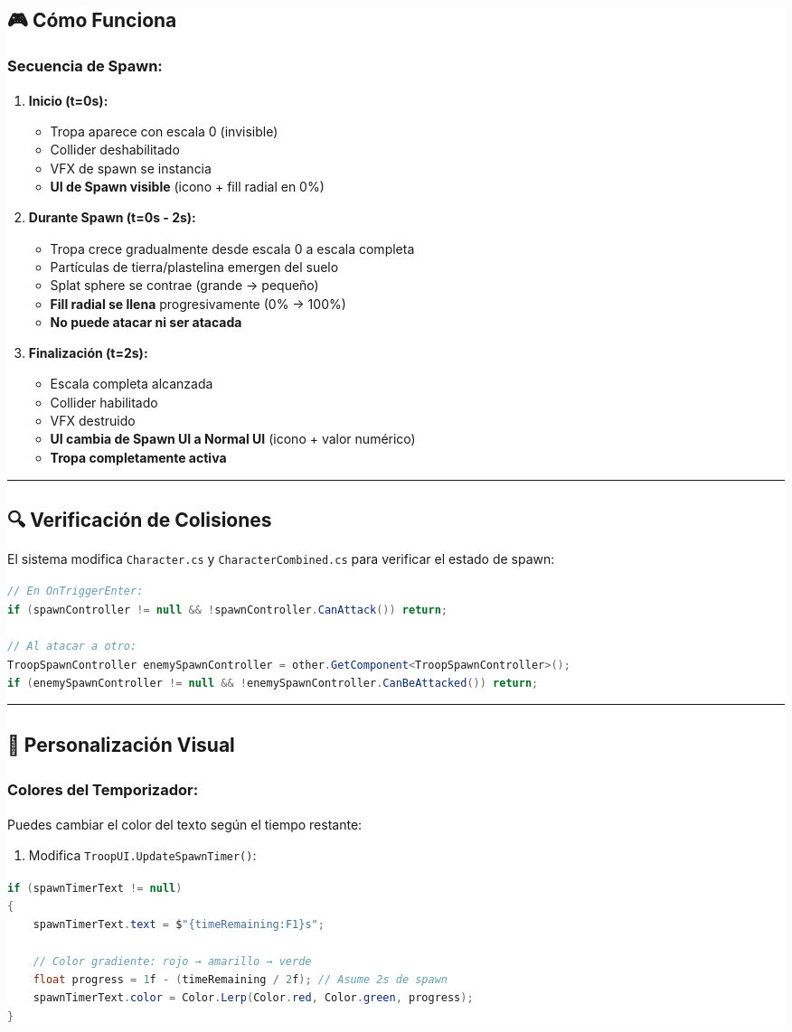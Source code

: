 
## 🎮 Cómo Funciona

### Secuencia de Spawn:

1. **Inicio (t=0s):**
   - Tropa aparece con escala 0 (invisible)
   - Collider deshabilitado
   - VFX de spawn se instancia
   - **UI de Spawn visible** (icono + fill radial en 0%)

2. **Durante Spawn (t=0s - 2s):**
   - Tropa crece gradualmente desde escala 0 a escala completa
   - Partículas de tierra/plastelina emergen del suelo
   - Splat sphere se contrae (grande → pequeño)
   - **Fill radial se llena** progresivamente (0% → 100%)
   - **No puede atacar ni ser atacada**

3. **Finalización (t=2s):**
   - Escala completa alcanzada
   - Collider habilitado
   - VFX destruido
   - **UI cambia de Spawn UI a Normal UI** (icono + valor numérico)
   - **Tropa completamente activa**

---

## 🔍 Verificación de Colisiones

El sistema modifica `Character.cs` y `CharacterCombined.cs` para verificar el estado de spawn:

```csharp
// En OnTriggerEnter:
if (spawnController != null && !spawnController.CanAttack()) return;

// Al atacar a otro:
TroopSpawnController enemySpawnController = other.GetComponent<TroopSpawnController>();
if (enemySpawnController != null && !enemySpawnController.CanBeAttacked()) return;
```

---

## 🎨 Personalización Visual

### Colores del Temporizador:
Puedes cambiar el color del texto según el tiempo restante:

1. Modifica `TroopUI.UpdateSpawnTimer()`:
```csharp
if (spawnTimerText != null)
{
    spawnTimerText.text = $"{timeRemaining:F1}s";
    
    // Color gradiente: rojo → amarillo → verde
    float progress = 1f - (timeRemaining / 2f); // Asume 2s de spawn
    spawnTimerText.color = Color.Lerp(Color.red, Color.green, progress);
}
```
